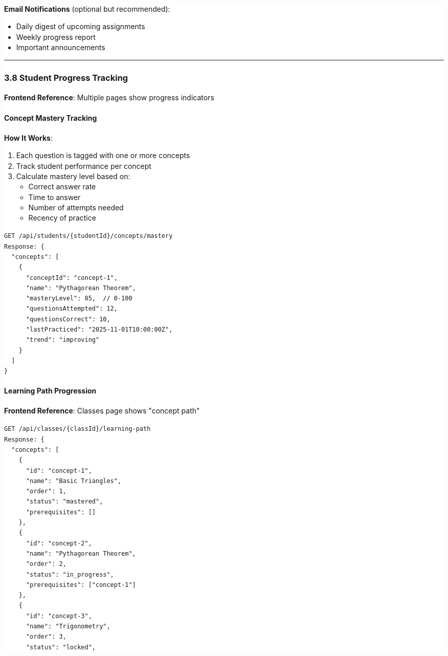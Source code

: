 **Email Notifications** (optional but recommended):
- Daily digest of upcoming assignments
- Weekly progress report
- Important announcements

---

### 3.8 Student Progress Tracking

**Frontend Reference**: Multiple pages show progress indicators

#### Concept Mastery Tracking

**How It Works**:
1. Each question is tagged with one or more concepts
2. Track student performance per concept
3. Calculate mastery level based on:
   - Correct answer rate
   - Time to answer
   - Number of attempts needed
   - Recency of practice

```
GET /api/students/{studentId}/concepts/mastery
Response: {
  "concepts": [
    {
      "conceptId": "concept-1",
      "name": "Pythagorean Theorem",
      "masteryLevel": 85,  // 0-100
      "questionsAttempted": 12,
      "questionsCorrect": 10,
      "lastPracticed": "2025-11-01T10:00:00Z",
      "trend": "improving"
    }
  ]
}
```

#### Learning Path Progression

**Frontend Reference**: Classes page shows "concept path"

```
GET /api/classes/{classId}/learning-path
Response: {
  "concepts": [
    {
      "id": "concept-1",
      "name": "Basic Triangles",
      "order": 1,
      "status": "mastered",
      "prerequisites": []
    },
    {
      "id": "concept-2",
      "name": "Pythagorean Theorem",
      "order": 2,
      "status": "in_progress",
      "prerequisites": ["concept-1"]
    },
    {
      "id": "concept-3",
      "name": "Trigonometry",
      "order": 3,
      "status": "locked",
```